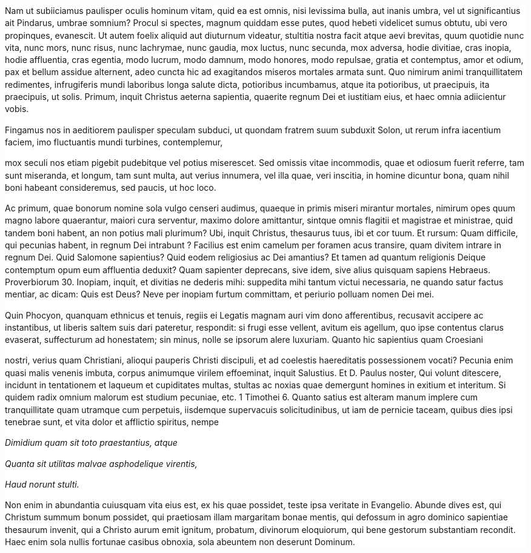 Nam ut subiiciamus paulisper oculis hominum vitam, quid ea est omnis, nisi levissima bulla, aut inanis umbra, vel ut significantius ait Pindarus, umbrae somnium? Procul si spectes, magnum quiddam esse putes, quod hebeti videlicet sumus obtutu, ubi vero propinques, evanescit. Ut autem foelix aliquid aut diuturnum videatur, stultitia nostra facit atque aevi brevitas, quum quotidie nunc vita, nunc mors, nunc risus, nunc lachrymae, nunc gaudia, mox luctus, nunc secunda, mox adversa, hodie divitiae, cras inopia, hodie affluentia, cras egentia, modo lucrum, modo damnum, modo honores, modo repulsae, gratia et contemptus, amor et odium, pax et bellum assidue alternent, adeo cuncta hic ad exagitandos miseros mortales armata sunt. Quo nimirum animi tranquillitatem redimentes, infrugiferis mundi laboribus longa salute dicta, potioribus incumbamus, atque ita potioribus, ut praecipuis, ita praecipuis, ut solis. Primum, inquit Christus aeterna sapientia, quaerite regnum Dei et iustitiam eius, et haec omnia adiicientur vobis.

Fingamus nos in aeditiorem paulisper speculam subduci, ut quondam fratrem suum subduxit Solon, ut rerum infra iacentium faciem, imo fluctuantis mundi turbines, contemplemur,

mox seculi nos etiam pigebit pudebitque vel potius miserescet. Sed omissis vitae incommodis, quae et odiosum fuerit referre, tam sunt miseranda, et longum, tam sunt multa, aut verius innumera, vel illa quae, veri inscitia, in homine dicuntur bona, quam nihil boni habeant consideremus, sed paucis, ut hoc loco.

Ac primum, quae bonorum nomine sola vulgo censeri audimus, quaeque in primis miseri mirantur mortales, nimirum opes quum magno labore quaerantur, maiori cura serventur, maximo dolore amittantur, sintque omnis flagitii et magistrae et ministrae, quid tandem boni habent, an non potius mali plurimum? Ubi, inquit Christus, thesaurus tuus, ibi et cor tuum. Et rursum: Quam difficile, qui pecunias habent, in regnum Dei intrabunt ? Facilius est enim camelum per foramen acus transire, quam divitem intrare in regnum Dei. Quid Salomone sapientius? Quid eodem religiosius ac Dei amantius? Et tamen ad quantum religionis Deique contemptum opum eum affluentia deduxit? Quam sapienter deprecans, sive idem, sive alius quisquam sapiens Hebraeus. Proverbiorum 30. Inopiam, inquit, et divitias ne dederis mihi: suppedita mihi tantum victui necessaria, ne quando satur factus mentiar, ac dicam: Quis est Deus? Neve per inopiam furtum committam, et periurio polluam nomen Dei mei.

Quin Phocyon, quanquam ethnicus et tenuis, regiis ei Legatis magnam auri vim dono afferentibus, recusavit accipere ac instantibus, ut liberis saltem suis dari pateretur, respondit: si frugi esse vellent, avitum eis agellum, quo ipse contentus clarus evaserat, suffecturum ad honestatem; sin minus, nolle se ipsorum alere luxuriam. Quanto hic sapientius quam Croesiani

nostri, verius quam Christiani, alioqui pauperis Christi discipuli, et ad coelestis haereditatis possessionem vocati? Pecunia enim quasi malis venenis imbuta, corpus animumque virilem effoeminat, inquit Salustius. Et D. Paulus noster, Qui volunt ditescere, incidunt in tentationem et laqueum et cupiditates multas, stultas ac noxias quae demergunt homines in exitium et interitum. Si quidem radix omnium malorum est studium pecuniae, etc. 1 Timothei 6. Quanto satius est alteram manum implere cum tranquillitate quam utramque cum perpetuis, iisdemque supervacuis solicitudinibus, ut iam de pernicie taceam, quibus dies ipsi tenebrae sunt, et vita dolor et afflictio spiritus, nempe

*Dimidium quam sit toto praestantius, atque*

*Quanta sit utilitas malvae asphodelique virentis,*

*Haud norunt stulti.*

Non enim in abundantia cuiusquam vita eius est, ex his quae possidet, teste ipsa veritate in Evangelio. Abunde dives est, qui Christum summum bonum possidet, qui praetiosam illam margaritam bonae mentis, qui defossum in agro dominico sapientiae thesaurum invenit, qui a Christo aurum emit ignitum, probatum, divinorum eloquiorum, qui bene gestorum substantiam recondit. Haec enim sola nullis fortunae casibus obnoxia, sola abeuntem non deserunt Dominum.
